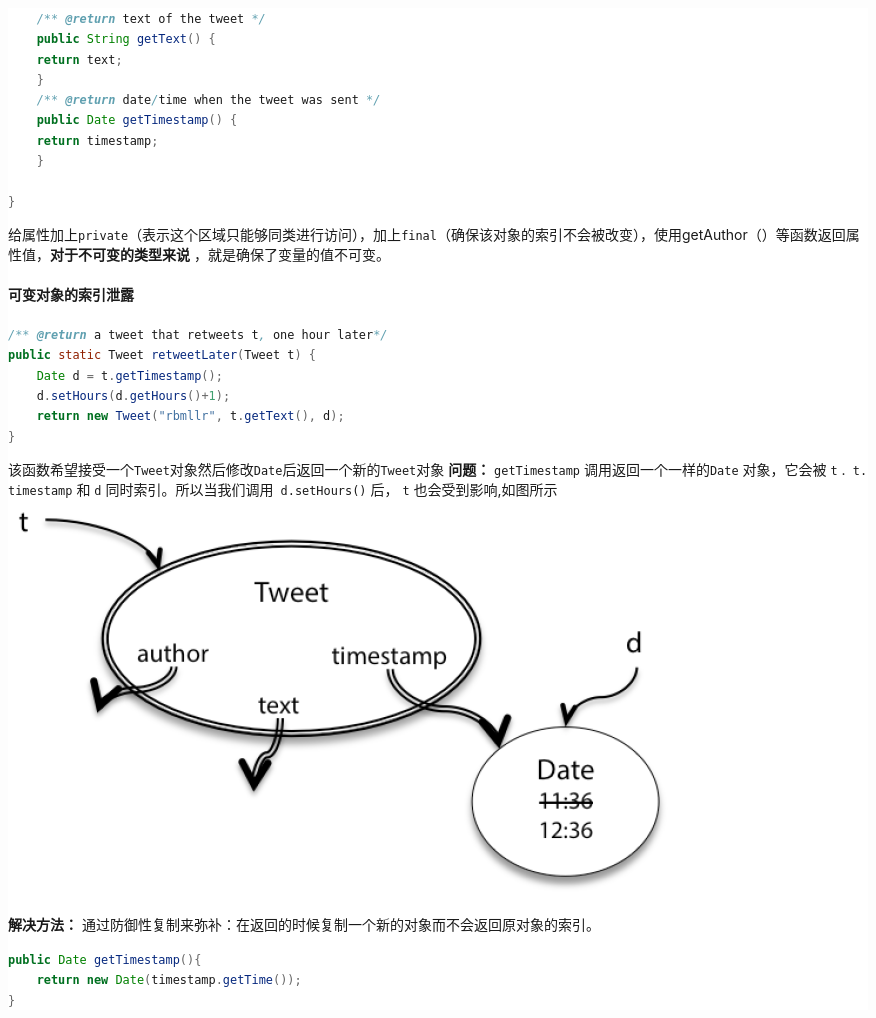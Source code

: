 ```java
    /** @return text of the tweet */
    public String getText() {
    return text;
    }
    /** @return date/time when the tweet was sent */
    public Date getTimestamp() {
    return timestamp;
    }
    
}
```
给属性加上`private`（表示这个区域只能够同类进行访问），加上`final`（确保该对象的索引不会被改变），使用getAuthor（）等函数返回属性值，**对于不可变的类型来说** ，就是确保了变量的值不可变。

#### 可变对象的索引泄露

```java
/** @return a tweet that retweets t, one hour later*/
public static Tweet retweetLater(Tweet t) {
    Date d = t.getTimestamp();
    d.setHours(d.getHours()+1);
    return new Tweet("rbmllr", t.getText(), d);
}
```
该函数希望接受一个`Tweet`对象然后修改`Date`后返回一个新的`Tweet`对象
**问题：** `getTimestamp` 调⽤返回⼀个⼀样的`Date` 对象，它会被 `t` .` t.timestamp` 和 `d` 同时索引。所以当我们调⽤` d.setHours()` 后， `t` 也会受到影响,如图所示
![](_v_images/_1524142993_30252.png)

**解决方法：** 通过防御性复制来弥补：在返回的时候复制一个新的对象而不会返回原对象的索引。
```java
public Date getTimestamp(){
    return new Date(timestamp.getTime());
}
```
